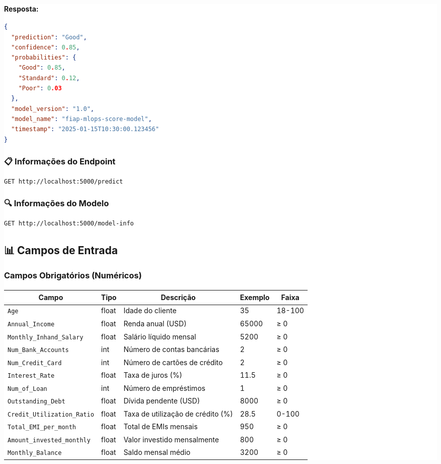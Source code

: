 **Resposta:**
```json
{
  "prediction": "Good",
  "confidence": 0.85,
  "probabilities": {
    "Good": 0.85,
    "Standard": 0.12,
    "Poor": 0.03
  },
  "model_version": "1.0",
  "model_name": "fiap-mlops-score-model",
  "timestamp": "2025-01-15T10:30:00.123456"
}
```

### **📋 Informações do Endpoint**
```http
GET http://localhost:5000/predict
```

### **🔍 Informações do Modelo**
```http
GET http://localhost:5000/model-info
```

## 📊 Campos de Entrada

### **Campos Obrigatórios** (Numéricos)

| Campo | Tipo | Descrição | Exemplo | Faixa |
|-------|------|-----------|---------|-------|
| `Age` | float | Idade do cliente | 35 | 18-100 |
| `Annual_Income` | float | Renda anual (USD) | 65000 | ≥ 0 |
| `Monthly_Inhand_Salary` | float | Salário líquido mensal | 5200 | ≥ 0 |
| `Num_Bank_Accounts` | int | Número de contas bancárias | 2 | ≥ 0 |
| `Num_Credit_Card` | int | Número de cartões de crédito | 2 | ≥ 0 |
| `Interest_Rate` | float | Taxa de juros (%) | 11.5 | ≥ 0 |
| `Num_of_Loan` | int | Número de empréstimos | 1 | ≥ 0 |
| `Outstanding_Debt` | float | Dívida pendente (USD) | 8000 | ≥ 0 |
| `Credit_Utilization_Ratio` | float | Taxa de utilização de crédito (%) | 28.5 | 0-100 |
| `Total_EMI_per_month` | float | Total de EMIs mensais | 950 | ≥ 0 |
| `Amount_invested_monthly` | float | Valor investido mensalmente | 800 | ≥ 0 |
| `Monthly_Balance` | float | Saldo mensal médio | 3200 | ≥ 0 |
